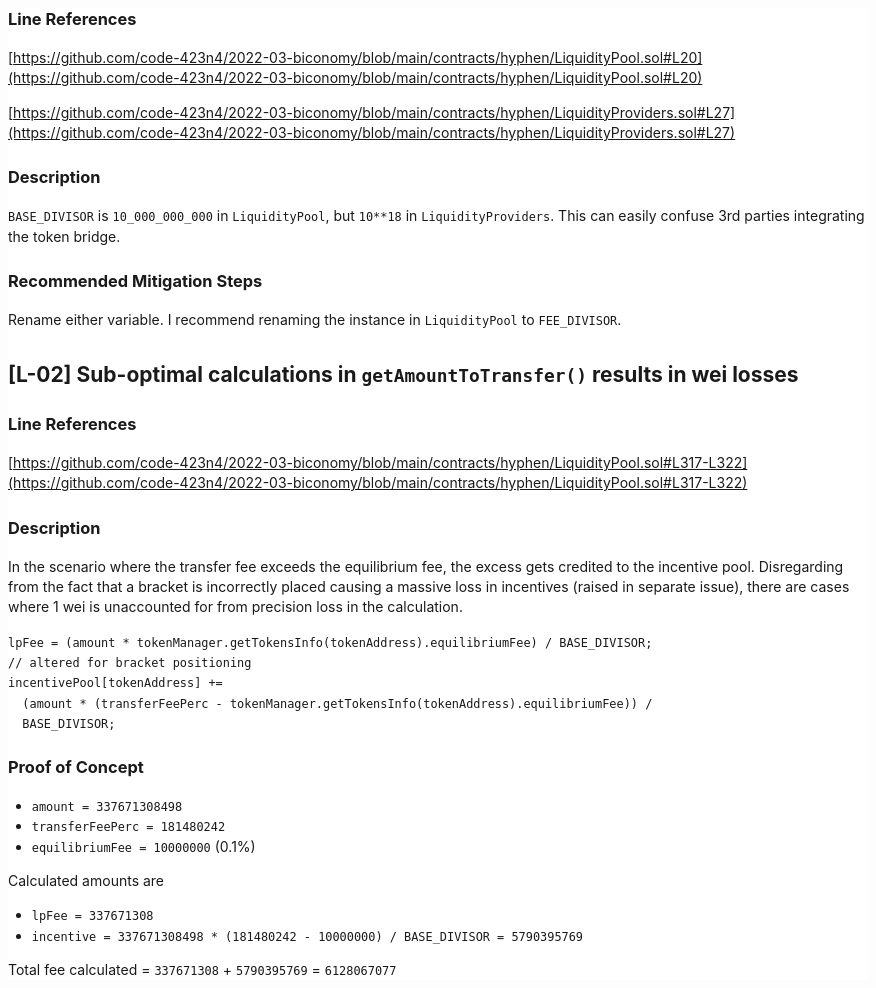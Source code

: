 ### [](#line-references)Line References

[https://github.com/code-423n4/2022-03-biconomy/blob/main/contracts/hyphen/LiquidityPool.sol#L20](https://github.com/code-423n4/2022-03-biconomy/blob/main/contracts/hyphen/LiquidityPool.sol#L20)

[https://github.com/code-423n4/2022-03-biconomy/blob/main/contracts/hyphen/LiquidityProviders.sol#L27](https://github.com/code-423n4/2022-03-biconomy/blob/main/contracts/hyphen/LiquidityProviders.sol#L27)

### [](#description)Description

`BASE_DIVISOR` is `10_000_000_000` in `LiquidityPool`, but `10**18` in `LiquidityProviders`. This can easily confuse 3rd parties integrating the token bridge.

### [](#recommended-mitigation-steps-23)Recommended Mitigation Steps

Rename either variable. I recommend renaming the instance in `LiquidityPool` to `FEE_DIVISOR`.

[](#l-02-sub-optimal-calculations-in-getamounttotransfer-results-in-wei-losses)\[L-02\] Sub-optimal calculations in `getAmountToTransfer()` results in wei losses
-----------------------------------------------------------------------------------------------------------------------------------------------------------------

### [](#line-references-1)Line References

[https://github.com/code-423n4/2022-03-biconomy/blob/main/contracts/hyphen/LiquidityPool.sol#L317-L322](https://github.com/code-423n4/2022-03-biconomy/blob/main/contracts/hyphen/LiquidityPool.sol#L317-L322)

### [](#description-1)Description

In the scenario where the transfer fee exceeds the equilibrium fee, the excess gets credited to the incentive pool. Disregarding from the fact that a bracket is incorrectly placed causing a massive loss in incentives (raised in separate issue), there are cases where 1 wei is unaccounted for from precision loss in the calculation.

    lpFee = (amount * tokenManager.getTokensInfo(tokenAddress).equilibriumFee) / BASE_DIVISOR;
    // altered for bracket positioning
    incentivePool[tokenAddress] +=
      (amount * (transferFeePerc - tokenManager.getTokensInfo(tokenAddress).equilibriumFee)) /
      BASE_DIVISOR;

### [](#proof-of-concept-15)Proof of Concept

*   `amount = 337671308498`
*   `transferFeePerc = 181480242`
*   `equilibriumFee = 10000000` (0.1%)

Calculated amounts are

*   `lpFee = 337671308`
*   `incentive = 337671308498 * (181480242 - 10000000) / BASE_DIVISOR = 5790395769`

Total fee calculated = `337671308` + `5790395769` = `6128067077`
